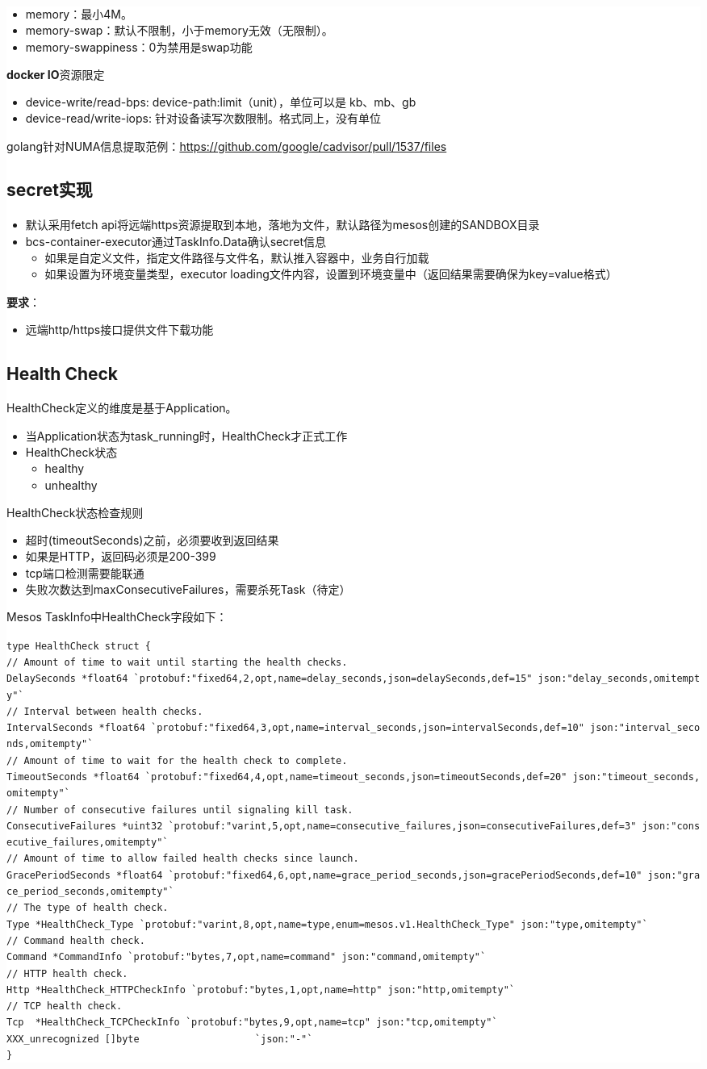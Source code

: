 * memory：最小4M。
* memory-swap：默认不限制，小于memory无效（无限制）。
* memory-swappiness：0为禁用是swap功能

**docker IO**资源限定

* device-write/read-bps: device-path:limit（unit），单位可以是 kb、mb、gb
* device-read/write-iops: 针对设备读写次数限制。格式同上，没有单位

golang针对NUMA信息提取范例：https://github.com/google/cadvisor/pull/1537/files

## secret实现

* 默认采用fetch api将远端https资源提取到本地，落地为文件，默认路径为mesos创建的SANDBOX目录
* bcs-container-executor通过TaskInfo.Data确认secret信息
  * 如果是自定义文件，指定文件路径与文件名，默认推入容器中，业务自行加载
  * 如果设置为环境变量类型，executor loading文件内容，设置到环境变量中（返回结果需要确保为key=value格式）

**要求**：

* 远端http/https接口提供文件下载功能

## Health Check

HealthCheck定义的维度是基于Application。

* 当Application状态为task_running时，HealthCheck才正式工作
* HealthCheck状态
  * healthy
  * unhealthy

HealthCheck状态检查规则

* 超时(timeoutSeconds)之前，必须要收到返回结果
* 如果是HTTP，返回码必须是200-399
* tcp端口检测需要能联通
* 失败次数达到maxConsecutiveFailures，需要杀死Task（待定）

Mesos TaskInfo中HealthCheck字段如下：

```golang
type HealthCheck struct {
// Amount of time to wait until starting the health checks.
DelaySeconds *float64 `protobuf:"fixed64,2,opt,name=delay_seconds,json=delaySeconds,def=15" json:"delay_seconds,omitempty"`
// Interval between health checks.
IntervalSeconds *float64 `protobuf:"fixed64,3,opt,name=interval_seconds,json=intervalSeconds,def=10" json:"interval_seconds,omitempty"`
// Amount of time to wait for the health check to complete.
TimeoutSeconds *float64 `protobuf:"fixed64,4,opt,name=timeout_seconds,json=timeoutSeconds,def=20" json:"timeout_seconds,omitempty"`
// Number of consecutive failures until signaling kill task.
ConsecutiveFailures *uint32 `protobuf:"varint,5,opt,name=consecutive_failures,json=consecutiveFailures,def=3" json:"consecutive_failures,omitempty"`
// Amount of time to allow failed health checks since launch.
GracePeriodSeconds *float64 `protobuf:"fixed64,6,opt,name=grace_period_seconds,json=gracePeriodSeconds,def=10" json:"grace_period_seconds,omitempty"`
// The type of health check.
Type *HealthCheck_Type `protobuf:"varint,8,opt,name=type,enum=mesos.v1.HealthCheck_Type" json:"type,omitempty"`
// Command health check.
Command *CommandInfo `protobuf:"bytes,7,opt,name=command" json:"command,omitempty"`
// HTTP health check.
Http *HealthCheck_HTTPCheckInfo `protobuf:"bytes,1,opt,name=http" json:"http,omitempty"`
// TCP health check.
Tcp  *HealthCheck_TCPCheckInfo `protobuf:"bytes,9,opt,name=tcp" json:"tcp,omitempty"`
XXX_unrecognized []byte                    `json:"-"`
}
```